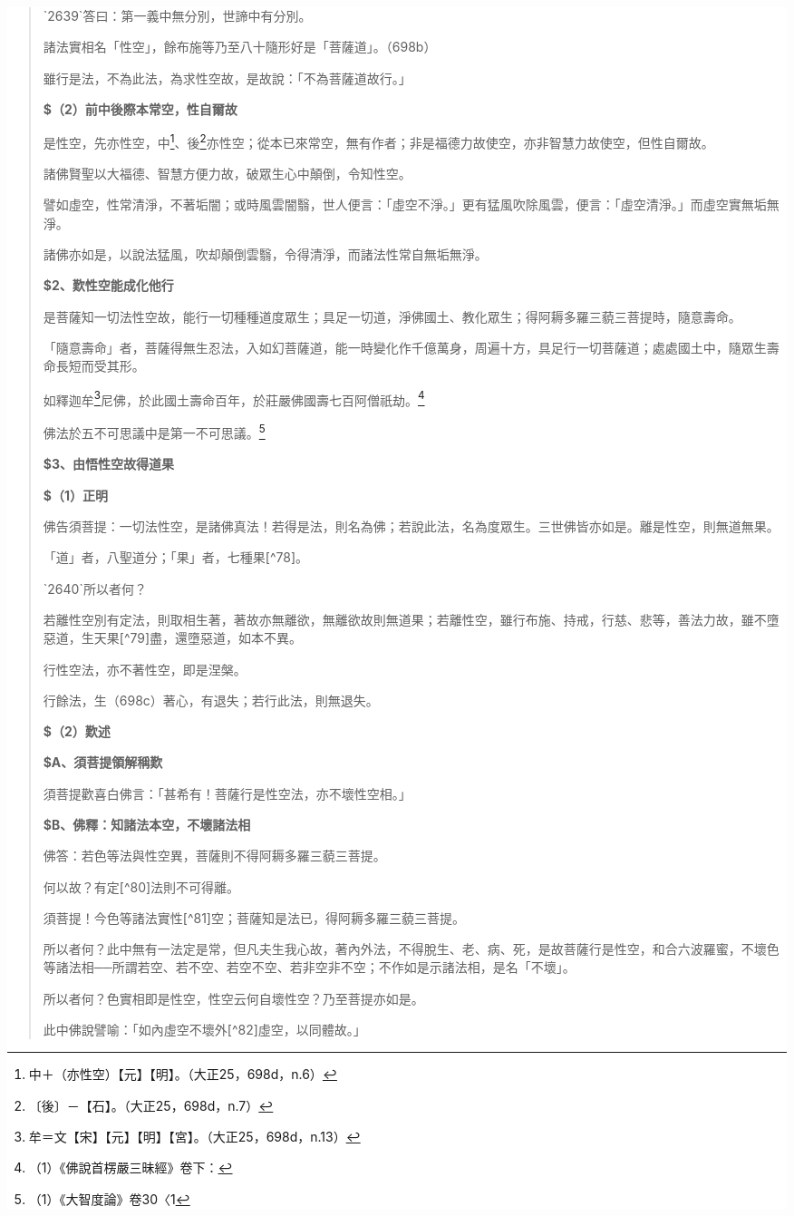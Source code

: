 >
> \`2639\`答曰：第一義中無分別，世諦中有分別。
>
> 諸法實相名「性空」，餘布施等乃至八十隨形好是「菩薩道」。（698b）
>
> 雖行是法，不為此法，為求性空故，是故說：「不為菩薩道故行。」
>
> **\$（2）前中後際本常空，性自爾故**
>
> 是性空，先亦性空，中[^73]、後[^74]亦性空；從本已來常空，無有作者；非是福德力故使空，亦非智慧力故使空，但性自爾故。
>
> 諸佛賢聖以大福德、智慧方便力故，破眾生心中顛倒，令知性空。
>
> 譬如虛空，性常清淨，不著垢闇；或時風雲闇翳，世人便言：「虛空不淨。」更有猛風吹除風雲，便言：「虛空清淨。」而虛空實無垢無淨。
>
> 諸佛亦如是，以說法猛風，吹却顛倒雲翳，令得清淨，而諸法性常自無垢無淨。
>
> **\$2、歎性空能成化他行**
>
> 是菩薩知一切法性空故，能行一切種種道度眾生；具足一切道，淨佛國土、教化眾生；得阿耨多羅三藐三菩提時，隨意壽命。
>
> 「隨意壽命」者，菩薩得無生忍法，入如幻菩薩道，能一時變化作千億萬身，周遍十方，具足行一切菩薩道；處處國土中，隨眾生壽命長短而受其形。
>
> 如釋迦牟[^75]尼佛，於此國土壽命百年，於莊嚴佛國壽七百阿僧祇劫。[^76]
>
> 佛法於五不可思議中是第一不可思議。[^77]
>
> **\$3、由悟性空故得道果**
>
> **\$（1）正明**
>
> 佛告須菩提：一切法性空，是諸佛真法！若得是法，則名為佛；若說此法，名為度眾生。三世佛皆亦如是。離是性空，則無道無果。
>
> 「道」者，八聖道分；「果」者，七種果[^78]。
>
> \`2640\`所以者何？
>
> 若離性空別有定法，則取相生著，著故亦無離欲，無離欲故則無道果；若離性空，雖行布施、持戒，行慈、悲等，善法力故，雖不墮惡道，生天果[^79]盡，還墮惡道，如本不異。
>
> 行性空法，亦不著性空，即是涅槃。
>
> 行餘法，生（698c）著心，有退失；若行此法，則無退失。
>
> **\$（2）歎述**
>
> **\$A、須菩提領解稱歎**
>
> 須菩提歡喜白佛言：「甚希有！菩薩行是性空法，亦不壞性空相。」
>
> **\$B、佛釋：知諸法本空，不壞諸法相**
>
> 佛答：若色等法與性空異，菩薩則不得阿耨多羅三藐三菩提。
>
> 何以故？有定[^80]法則不可得離。
>
> 須菩提！今色等諸法實性[^81]空；菩薩知是法已，得阿耨多羅三藐三菩提。
>
> 所以者何？此中無有一法定是常，但凡夫生我心故，著內外法，不得脫生、老、病、死，是故菩薩行是性空，和合六波羅蜜，不壞色等諸法相──所謂若空、若不空、若空不空、若非空非不空；不作如是示諸法相，是名「不壞」。
>
> 所以者何？色實相即是性空，性空云何自壞性空？乃至菩提亦如是。
>
> 此中佛說譬喻：「如內虛空不壞外[^82]虛空，以同體故。」
>

[^1]: 《大品經義疏》卷10：「\^品為二：第一、正明為化之意，建立眾生於**際**^※^；第二、廣明菩薩建立之法。\^\^」（卍新續藏24，332c16-17）
[^2]: 《大般若波羅蜜多經》卷473〈78 實際品〉：
[^3]: 《大般若波羅蜜多經》卷473〈78 實際品〉：
[^4]: 《大品經義疏》卷10：
[^5]: 相＝空【宋】【元】【明】。（大正25，693d，n.2）
[^6]: 《大般若波羅蜜多經》卷473〈78 實際品〉：
[^7]: 見＋（法）【元】【明】。（大正25，693d，n.4）
[^8]: 《大般若波羅蜜多經》卷473〈78
[^9]: 惱＋（習）【元】【明】【石】。（大正25，693d，n.7）
[^10]: 《大般若波羅蜜多經》卷473〈78
[^11]: 《大般若波羅蜜多經》卷473〈78
[^12]: 《大般若波羅蜜多經》卷473〈78
[^13]: 《大般若波羅蜜多經》卷473〈78
[^14]: （1）男子＝法者【宋】【元】【明】【宮】【聖】【石】。（大正25，693d，n.14）
[^15]: 《大般若波羅蜜多經》卷473〈78 實際品〉：
[^16]: （1）瞋＝著【元】【明】。（大正25，693d，n.16）
[^17]: （1）《放光般若經》卷18〈80 信本際品〉：
[^18]: （1）道＋（入）【宋】【元】【明】【宮】【聖】【石】。（大正25，693d，n.19）
[^19]: 《大般若波羅蜜多經》卷473〈78 實際品〉：
[^20]: 《大般若波羅蜜多經》卷473〈78
[^21]: 脫＋（九）【石】。（大正25，693d，n.20）
[^22]: 行＝住【元】【明】。（大正25，693d，n.21）
[^23]: 《大般若波羅蜜多經》卷473〈78 實際品〉：
[^24]: 《大般若波羅蜜多經》卷473〈78
[^25]: 《大品經義疏》卷10：
[^26]: 《大般若波羅蜜多經》卷473〈78 實際品〉：
[^27]: 《大般若波羅蜜多經》卷473〈78
[^28]: （1）在＝住【宋】【元】【明】【宮】【聖】【石】。（大正25，694d，n.13）
[^29]: 《大般若波羅蜜多經》卷473〈78
[^30]: 《大般若波羅蜜多經》卷473〈78
[^31]: （1）實＋（事）【宋】【元】【明】【聖】【石】。（大正25，694d，n.16）
[^32]: 《大般若波羅蜜多經》卷474〈78
[^33]: 《大般若波羅蜜多經》卷474〈78
[^34]: 《大般若波羅蜜多經》卷474〈78
[^35]: 《大般若波羅蜜多經》卷474〈78
[^36]: 《大般若波羅蜜多經》卷474〈78
[^37]: 《大般若波羅蜜多經》卷474〈78
[^38]: 《大般若波羅蜜多經》卷474〈78
[^39]: 《大般若波羅蜜多經》卷474〈78 實際品〉：
[^40]: 《大般若波羅蜜多經》卷474〈78
[^41]: 《大般若波羅蜜多經》卷474〈78
[^42]: 《大般若波羅蜜多經》卷474〈78
[^43]: 《大品經義疏》卷10：
[^44]: 《大般若波羅蜜多經》卷474〈78 實際品〉：
[^45]: 《大般若波羅蜜多經》卷474〈78 實際品〉：
[^46]: 《大般若波羅蜜多經》卷474〈78
[^47]: 《大般若波羅蜜多經》卷474〈78 實際品〉：
[^48]: 《大般若波羅蜜多經》卷474〈78 實際品〉：
[^49]: 《大般若波羅蜜多經》卷474〈78
[^50]: （1）將適：將養調適。（參見印順法師，《寶積經講記》，pp.221-223：「\^『譬如有人服王貴藥，不能**將適**，為藥所害。』......譬如有人，服了國王所賜的名貴藥品，論理是應該病好了。但由於他雖服名藥，不能**將養調適**，飲食等都不如法，與藥力相違反。結果，不但無益，反為藥所害，病勢增加嚴重起來。」）\^\^
[^51]: （1）因＋（緣）【聖】。（大正25，696d，n.8）
[^52]: 色＋（名）【石】。（大正25，696d，n.11）
[^53]: 第＋（名名色）【宋】【元】【明】【宮】，（名）【聖】（名色）【石】。（大正25，696d，n.12）
[^54]: （初）＋胎【宋】【元】【明】【宮】。（大正25，696d，n.13）
[^55]: （1）《中阿含經》卷24（97經）《大因經》：「\^當知所謂緣識有名色。阿難！若識不入母胎者，有名色成此身耶？答曰：無也。\^\^」（大正1，579c16-18）
[^56]: 絕：1.斷，分成兩段或幾段。（《漢語大詞典》（九），p.833）
[^57]: 刪＝那【宮】【聖】。（大正25，696d，n.15）
[^58]: （天竺語刪迦羅秦言行）九字夾註＝（天竺語刪迦羅秦言行）九字本文【宋】【元】【明】【宮】【聖】【石】。（大正25，696d，n.14）
[^59]: （1）愛＝受【宋】【元】【明】【聖】【石】。（大正25，696d，n.16）
[^60]: 止＝正【宋】【元】【明】【宮】【聖】【石】。（大正25，696d，n.18）
[^61]: 參見《大智度論》卷90〈80
[^62]: 案：《大正藏》原作「己」，今依前後文意作「已」。
[^63]: 《大智度論》卷90〈80 實際品〉：
[^64]: 《大智度論》卷90〈80
[^65]: 氷＝水【聖】，＝泳【石】。（大正25，696d，n.27）
[^66]: 《雜阿含經》卷12（298經）：「\^彼云何無明？若不知前際、不知後際、不知前後際，**不知於內、不知於外、不知內外**，不知業、不知報、不知業報，不知佛、不知法、不知僧，不知苦、不知集、不知滅、不知道，不知因、不知因所起法，不知善不善、有罪無罪、習不習、若劣若勝、染污清淨，分別緣起，皆悉不知；於六觸入處，不如實覺知，於彼彼不知、不見、無無間等、癡闇、無明、大冥，是名無明。\^\^」（大正2，85a16-25）
[^67]: （1）《正觀》（6），pp.213-214：《大智度論》卷6（大正25，101c22-102a27）。
[^68]: （1）如＝而【宋】【元】【明】【宮】。（大正25，697d，n.15）
[^69]: 參見《大智度論》卷12〈1
[^70]: 《正觀》（6），p.214：
[^71]: 已＝以【宋】【元】【明】【宮】【石】。（大正25，697d，n.22）
[^72]: （譬）＋如【石】。（大正25，698d，n.2）
[^73]: 中＋（亦性空）【元】【明】。（大正25，698d，n.6）
[^74]: 〔後〕－【石】。（大正25，698d，n.7）
[^75]: 牟＝文【宋】【元】【明】【宮】。（大正25，698d，n.13）
[^76]: （1）《佛說首楞嚴三昧經》卷下：
[^77]: （1）《大智度論》卷30〈1